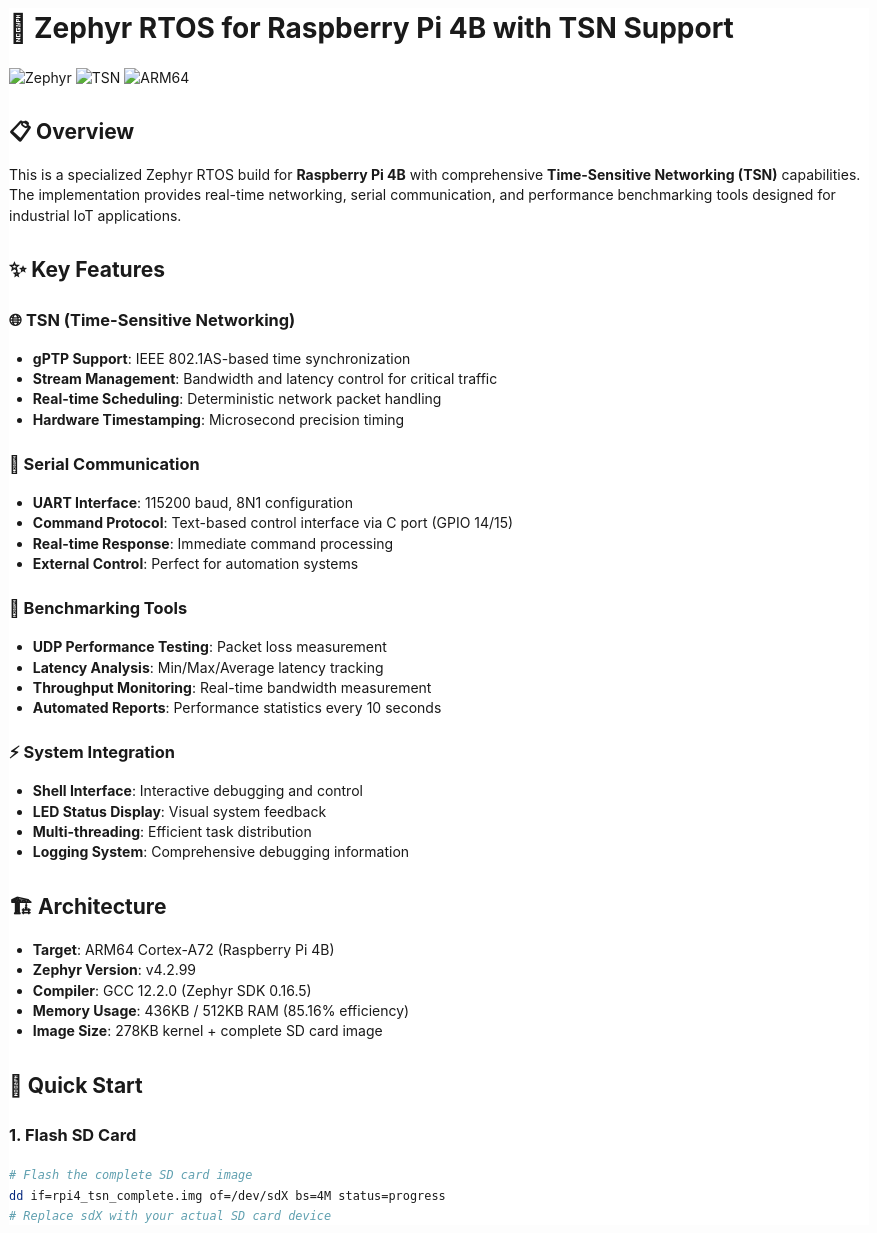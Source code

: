 # 🚀 Zephyr RTOS for Raspberry Pi 4B with TSN Support

![Zephyr](https://img.shields.io/badge/Zephyr-RTOS-blue) ![TSN](https://img.shields.io/badge/TSN-Ready-green) ![ARM64](https://img.shields.io/badge/ARM64-Cortex--A72-orange)

## 📋 Overview

This is a specialized Zephyr RTOS build for **Raspberry Pi 4B** with comprehensive **Time-Sensitive Networking (TSN)** capabilities. The implementation provides real-time networking, serial communication, and performance benchmarking tools designed for industrial IoT applications.

## ✨ Key Features

### 🌐 TSN (Time-Sensitive Networking)
- **gPTP Support**: IEEE 802.1AS-based time synchronization
- **Stream Management**: Bandwidth and latency control for critical traffic
- **Real-time Scheduling**: Deterministic network packet handling
- **Hardware Timestamping**: Microsecond precision timing

### 📡 Serial Communication
- **UART Interface**: 115200 baud, 8N1 configuration
- **Command Protocol**: Text-based control interface via C port (GPIO 14/15)
- **Real-time Response**: Immediate command processing
- **External Control**: Perfect for automation systems

### 🔧 Benchmarking Tools
- **UDP Performance Testing**: Packet loss measurement
- **Latency Analysis**: Min/Max/Average latency tracking  
- **Throughput Monitoring**: Real-time bandwidth measurement
- **Automated Reports**: Performance statistics every 10 seconds

### ⚡ System Integration
- **Shell Interface**: Interactive debugging and control
- **LED Status Display**: Visual system feedback
- **Multi-threading**: Efficient task distribution
- **Logging System**: Comprehensive debugging information

## 🏗️ Architecture

- **Target**: ARM64 Cortex-A72 (Raspberry Pi 4B)
- **Zephyr Version**: v4.2.99
- **Compiler**: GCC 12.2.0 (Zephyr SDK 0.16.5)  
- **Memory Usage**: 436KB / 512KB RAM (85.16% efficiency)
- **Image Size**: 278KB kernel + complete SD card image

## 🚀 Quick Start

### 1. Flash SD Card
```bash
# Flash the complete SD card image
dd if=rpi4_tsn_complete.img of=/dev/sdX bs=4M status=progress
# Replace sdX with your actual SD card device
```

